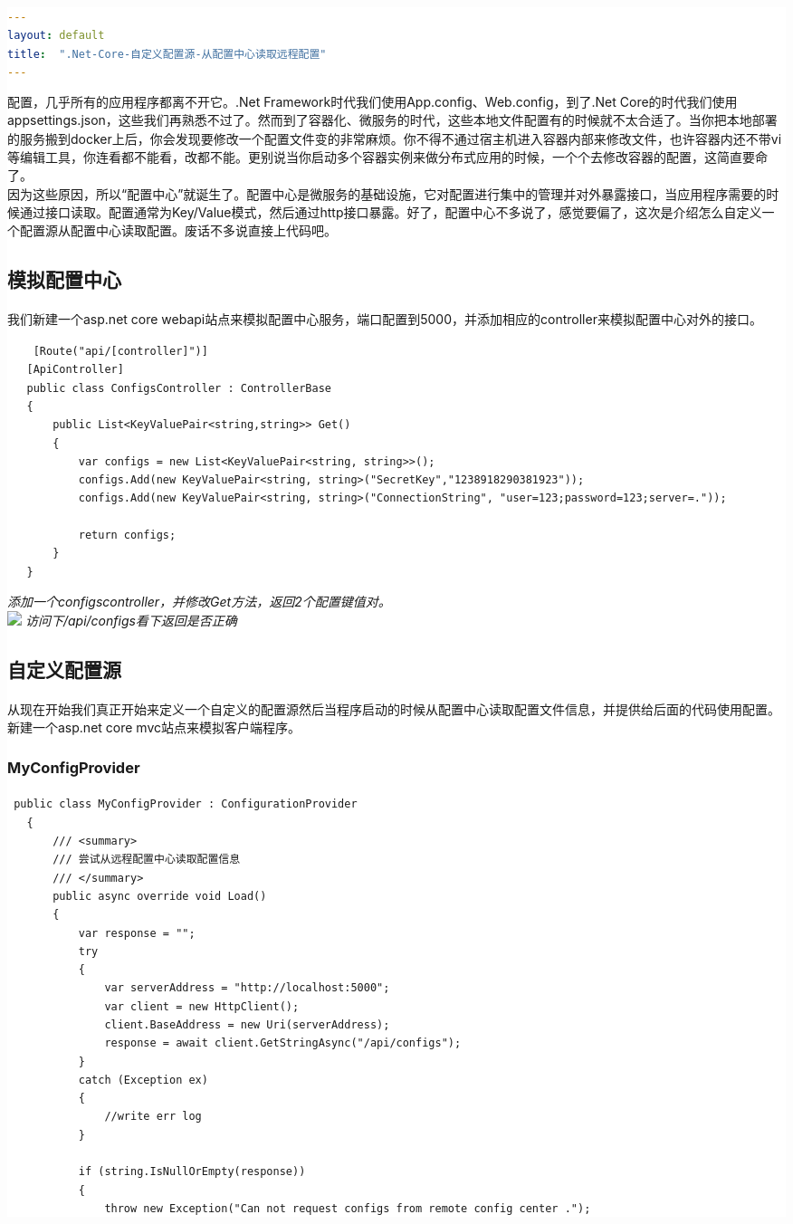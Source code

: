 ```yaml
---
layout: default
title:  ".Net-Core-自定义配置源-从配置中心读取远程配置"
---
```

配置，几乎所有的应用程序都离不开它。.Net Framework时代我们使用App.config、Web.config，到了.Net Core的时代我们使用appsettings.json，这些我们再熟悉不过了。然而到了容器化、微服务的时代，这些本地文件配置有的时候就不太合适了。当你把本地部署的服务搬到docker上后，你会发现要修改一个配置文件变的非常麻烦。你不得不通过宿主机进入容器内部来修改文件，也许容器内还不带vi等编辑工具，你连看都不能看，改都不能。更别说当你启动多个容器实例来做分布式应用的时候，一个个去修改容器的配置，这简直要命了。   
因为这些原因，所以“配置中心”就诞生了。配置中心是微服务的基础设施，它对配置进行集中的管理并对外暴露接口，当应用程序需要的时候通过接口读取。配置通常为Key/Value模式，然后通过http接口暴露。好了，配置中心不多说了，感觉要偏了，这次是介绍怎么自定义一个配置源从配置中心读取配置。废话不多说直接上代码吧。
## 模拟配置中心
 我们新建一个asp.net core webapi站点来模拟配置中心服务，端口配置到5000，并添加相应的controller来模拟配置中心对外的接口。
 ```
     [Route("api/[controller]")]
    [ApiController]
    public class ConfigsController : ControllerBase
    {
        public List<KeyValuePair<string,string>> Get()
        {
            var configs = new List<KeyValuePair<string, string>>();
            configs.Add(new KeyValuePair<string, string>("SecretKey","1238918290381923"));
            configs.Add(new KeyValuePair<string, string>("ConnectionString", "user=123;password=123;server=."));

            return configs;
        }
    }
 ```
 *添加一个configscontroller，并修改Get方法，返回2个配置键值对。*   
 ![](http://images.cnblogs.com/cnblogs_com/kklldog/1401672/o_%E5%BE%AE%E4%BF%A1%E5%9B%BE%E7%89%87_20190305230201.png)
 *访问下/api/configs看下返回是否正确*
 ## 自定义配置源
 从现在开始我们真正开始来定义一个自定义的配置源然后当程序启动的时候从配置中心读取配置文件信息，并提供给后面的代码使用配置。   
 新建一个asp.net core mvc站点来模拟客户端程序。
 ### MyConfigProvider
 ```
  public class MyConfigProvider : ConfigurationProvider
    {
        /// <summary>
        /// 尝试从远程配置中心读取配置信息
        /// </summary>
        public async override void Load()
        {
            var response = "";
            try
            {
                var serverAddress = "http://localhost:5000";
                var client = new HttpClient();
                client.BaseAddress = new Uri(serverAddress);
                response = await client.GetStringAsync("/api/configs");
            }
            catch (Exception ex)
            {
                //write err log
            }

            if (string.IsNullOrEmpty(response))
            {
                throw new Exception("Can not request configs from remote config center .");
 ```